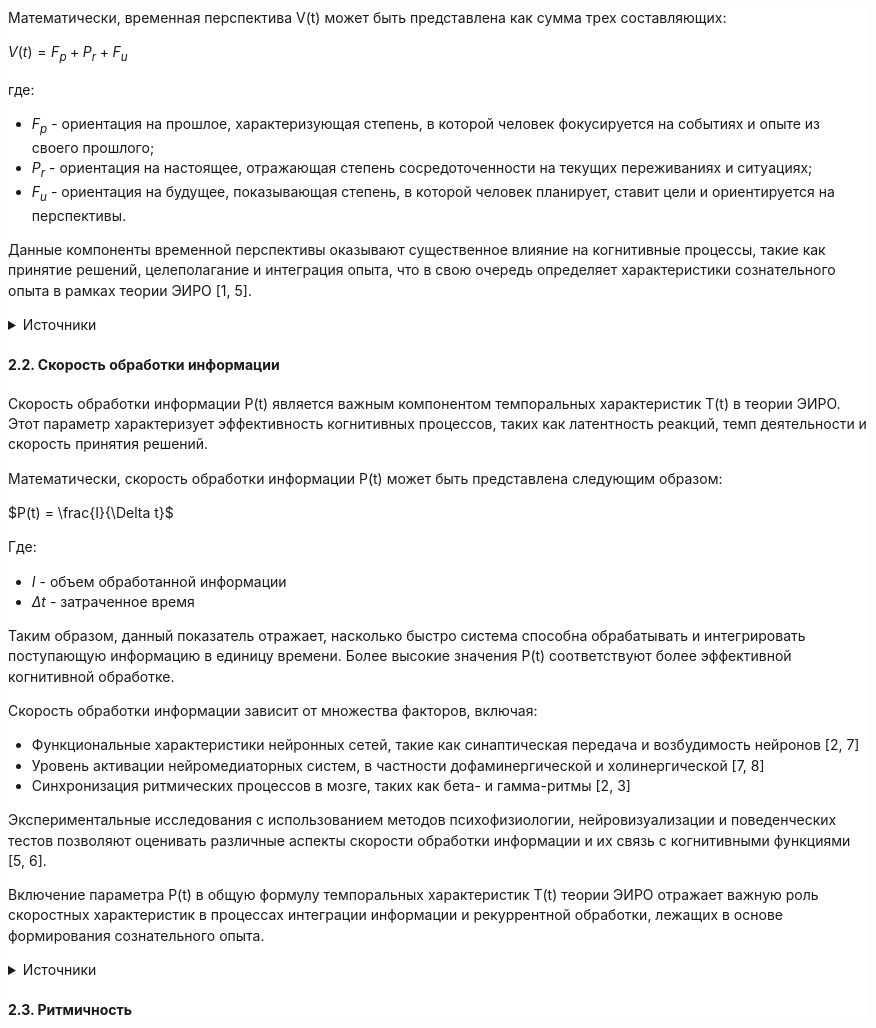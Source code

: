 Математически, временная перспектива V(t) может быть представлена как сумма трех составляющих:

$V(t) = F_p + P_r + F_u$

где:

- $F_p$ - ориентация на прошлое, характеризующая степень, в которой человек фокусируется на событиях и опыте из своего прошлого;
- $P_r$ - ориентация на настоящее, отражающая степень сосредоточенности на текущих переживаниях и ситуациях;
- $F_u$ - ориентация на будущее, показывающая степень, в которой человек планирует, ставит цели и ориентируется на перспективы.

Данные компоненты временной перспективы оказывают существенное влияние на когнитивные процессы, такие как принятие решений, целеполагание и интеграция опыта, что в свою очередь определяет характеристики сознательного опыта в рамках теории ЭИРО [1, 5].

<details><summary>Источники</summary></details>


#### 2.2. Скорость обработки информации

Скорость обработки информации P(t) является важным компонентом темпоральных характеристик T(t) в теории ЭИРО. Этот параметр характеризует эффективность когнитивных процессов, таких как латентность реакций, темп деятельности и скорость принятия решений.

Математически, скорость обработки информации P(t) может быть представлена следующим образом:

$P(t) = \frac{I}{\Delta t}$

Где:

- $I$ - объем обработанной информации
- $\Delta t$ - затраченное время

Таким образом, данный показатель отражает, насколько быстро система способна обрабатывать и интегрировать поступающую информацию в единицу времени. Более высокие значения P(t) соответствуют более эффективной когнитивной обработке.

Скорость обработки информации зависит от множества факторов, включая:

- Функциональные характеристики нейронных сетей, такие как синаптическая передача и возбудимость нейронов [2, 7]
- Уровень активации нейромедиаторных систем, в частности дофаминергической и холинергической [7, 8]
- Синхронизация ритмических процессов в мозге, таких как бета- и гамма-ритмы [2, 3]

Экспериментальные исследования с использованием методов психофизиологии, нейровизуализации и поведенческих тестов позволяют оценивать различные аспекты скорости обработки информации и их связь с когнитивными функциями [5, 6].

Включение параметра P(t) в общую формулу темпоральных характеристик T(t) теории ЭИРО отражает важную роль скоростных характеристик в процессах интеграции информации и рекуррентной обработки, лежащих в основе формирования сознательного опыта.

<details><summary>Источники</summary></details>




#### 2.3. Ритмичность
